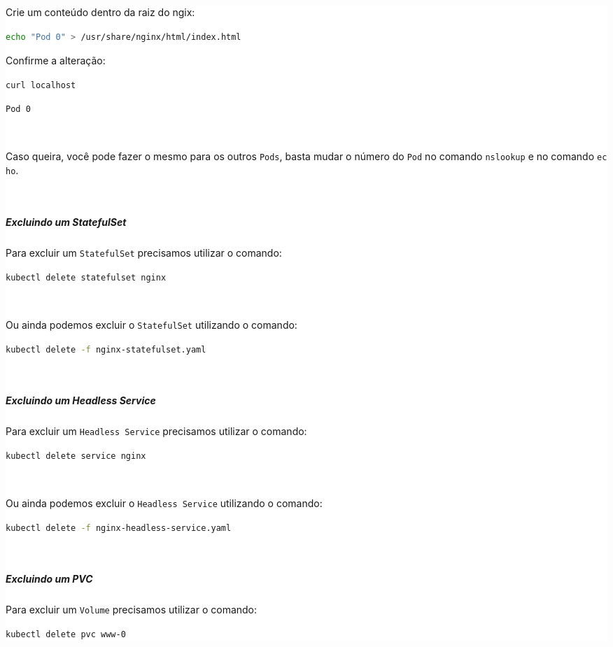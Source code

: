 Crie um conteúdo dentro da raiz do ngix:
```bash
echo "Pod 0" > /usr/share/nginx/html/index.html
```

Confirme a alteração:
```bash
curl localhost
```
```bash
Pod 0
```

&nbsp;

Caso queira, você pode fazer o mesmo para os outros `Pods`, basta mudar o número do `Pod` no comando `nslookup` e no comando `echo`.

&nbsp;

##### Excluindo um StatefulSet

Para excluir um `StatefulSet` precisamos utilizar o comando:

```bash
kubectl delete statefulset nginx
```

&nbsp;

Ou ainda podemos excluir o `StatefulSet` utilizando o comando:

```bash
kubectl delete -f nginx-statefulset.yaml
```

&nbsp;

##### Excluindo um Headless Service

Para excluir um `Headless Service` precisamos utilizar o comando:

```bash
kubectl delete service nginx
```

&nbsp;

Ou ainda podemos excluir o `Headless Service` utilizando o comando:

```bash
kubectl delete -f nginx-headless-service.yaml
```

&nbsp;

##### Excluindo um PVC

Para excluir um `Volume` precisamos utilizar o comando:

```bash
kubectl delete pvc www-0
```
